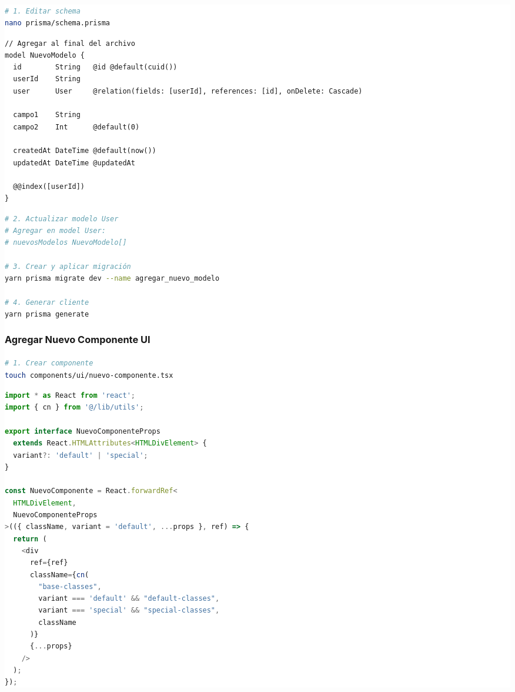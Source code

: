 ```bash
# 1. Editar schema
nano prisma/schema.prisma
```

```prisma
// Agregar al final del archivo
model NuevoModelo {
  id        String   @id @default(cuid())
  userId    String
  user      User     @relation(fields: [userId], references: [id], onDelete: Cascade)
  
  campo1    String
  campo2    Int      @default(0)
  
  createdAt DateTime @default(now())
  updatedAt DateTime @updatedAt
  
  @@index([userId])
}
```

```bash
# 2. Actualizar modelo User
# Agregar en model User:
# nuevosModelos NuevoModelo[]

# 3. Crear y aplicar migración
yarn prisma migrate dev --name agregar_nuevo_modelo

# 4. Generar cliente
yarn prisma generate
```

### Agregar Nuevo Componente UI

```bash
# 1. Crear componente
touch components/ui/nuevo-componente.tsx
```

```typescript
import * as React from 'react';
import { cn } from '@/lib/utils';

export interface NuevoComponenteProps 
  extends React.HTMLAttributes<HTMLDivElement> {
  variant?: 'default' | 'special';
}

const NuevoComponente = React.forwardRef<
  HTMLDivElement, 
  NuevoComponenteProps
>(({ className, variant = 'default', ...props }, ref) => {
  return (
    <div
      ref={ref}
      className={cn(
        "base-classes",
        variant === 'default' && "default-classes",
        variant === 'special' && "special-classes",
        className
      )}
      {...props}
    />
  );
});
```